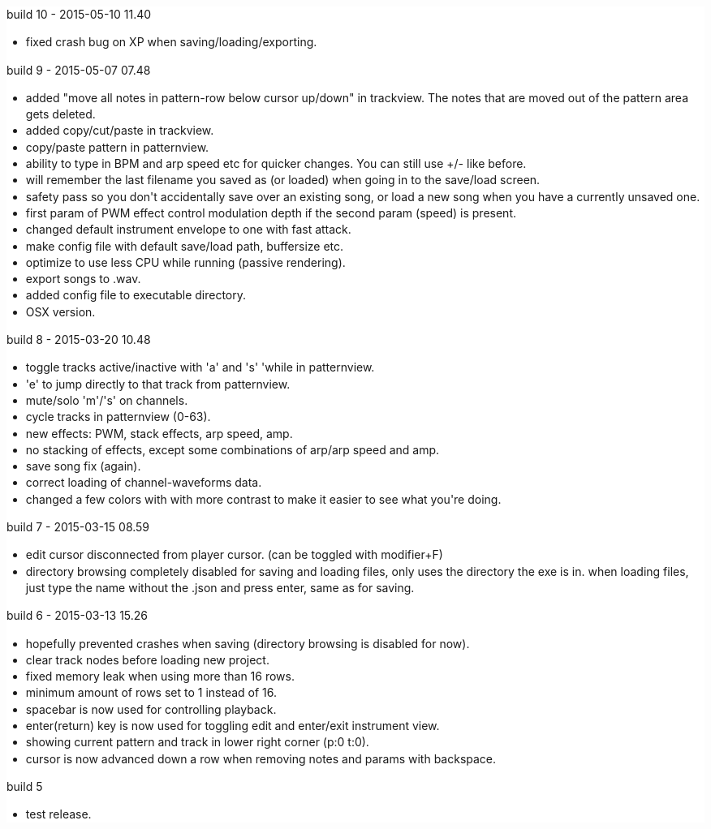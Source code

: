 build 10 - 2015-05-10 11.40
- fixed crash bug on XP when saving/loading/exporting.

build 9 - 2015-05-07 07.48
- added "move all notes in pattern-row below cursor up/down" in trackview. The notes that are moved out of the pattern area gets deleted.
- added copy/cut/paste in trackview.
- copy/paste pattern in patternview.
- ability to type in BPM and arp speed etc for quicker changes. You can still use +/- like before.
- will remember the last filename you saved as (or loaded) when going in to the save/load screen.
- safety pass so you don't accidentally save over an existing song, or load a new song when you have a currently unsaved one.
- first param of PWM effect control modulation depth if the second param (speed) is present.
- changed default instrument envelope to one with fast attack.
- make config file with default save/load path, buffersize etc.
- optimize to use less CPU while running (passive rendering).
- export songs to .wav.
- added config file to executable directory.
- OSX version.

build 8 - 2015-03-20 10.48
- toggle tracks active/inactive with 'a' and 's' 'while in patternview.
- 'e' to jump directly to that track from patternview.
- mute/solo 'm'/'s' on channels.
- cycle tracks in patternview (0-63).
- new effects: PWM, stack effects, arp speed, amp.
- no stacking of effects, except some combinations of arp/arp speed and amp.
- save song fix (again).
- correct loading of channel-waveforms data.
- changed a few colors with with more contrast to make it easier to see what you're doing.

build 7 - 2015-03-15 08.59
- edit cursor disconnected from player cursor. (can be toggled with modifier+F)
- directory browsing completely disabled for saving and loading files, only uses the directory the exe is in.
    when loading files, just type the name without the .json and press enter, same as for saving.

build 6 - 2015-03-13 15.26
- hopefully prevented crashes when saving (directory browsing is disabled for now).
- clear track nodes before loading new project.
- fixed memory leak when using more than 16 rows.
- minimum amount of rows set to 1 instead of 16.
- spacebar is now used for controlling playback.
- enter(return) key is now used for toggling edit and enter/exit instrument view.
- showing current pattern and track in lower right corner (p:0 t:0).
- cursor is now advanced down a row when removing notes and params with backspace.

build 5
- test release.



